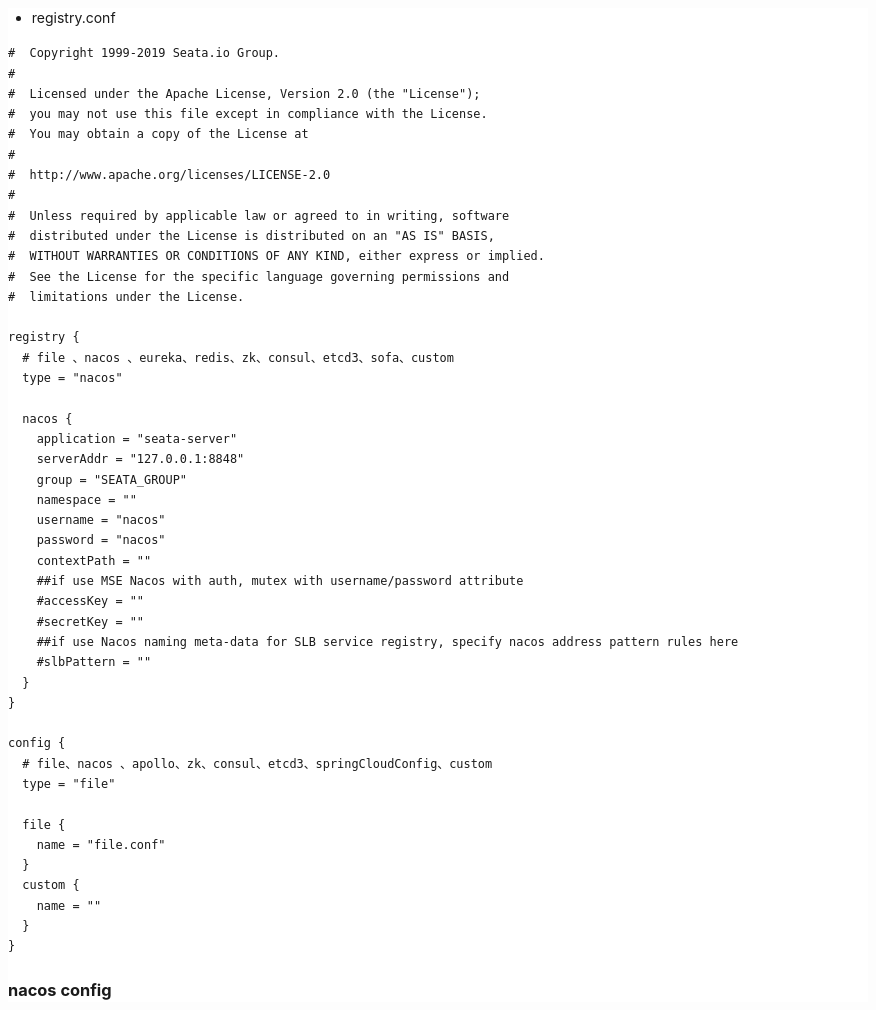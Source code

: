 - registry.conf
```
#  Copyright 1999-2019 Seata.io Group.
#
#  Licensed under the Apache License, Version 2.0 (the "License");
#  you may not use this file except in compliance with the License.
#  You may obtain a copy of the License at
#
#  http://www.apache.org/licenses/LICENSE-2.0
#
#  Unless required by applicable law or agreed to in writing, software
#  distributed under the License is distributed on an "AS IS" BASIS,
#  WITHOUT WARRANTIES OR CONDITIONS OF ANY KIND, either express or implied.
#  See the License for the specific language governing permissions and
#  limitations under the License.

registry {
  # file 、nacos 、eureka、redis、zk、consul、etcd3、sofa、custom
  type = "nacos"

  nacos {
    application = "seata-server"
    serverAddr = "127.0.0.1:8848"
    group = "SEATA_GROUP"
    namespace = ""
    username = "nacos"
    password = "nacos"
    contextPath = ""
    ##if use MSE Nacos with auth, mutex with username/password attribute
    #accessKey = ""
    #secretKey = ""
    ##if use Nacos naming meta-data for SLB service registry, specify nacos address pattern rules here
    #slbPattern = ""
  }
}

config {
  # file、nacos 、apollo、zk、consul、etcd3、springCloudConfig、custom
  type = "file"

  file {
    name = "file.conf"
  }
  custom {
    name = ""
  }
}
```

### nacos config
